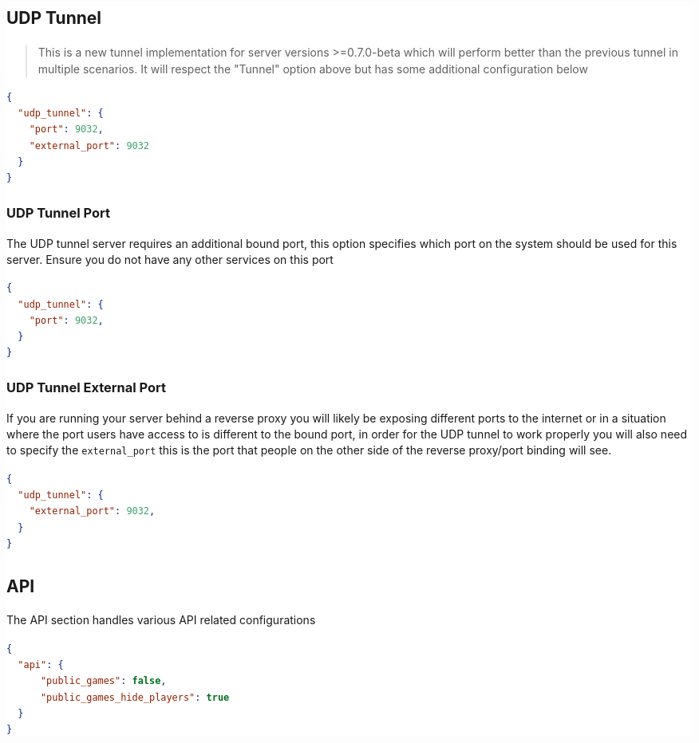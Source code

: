 
## UDP Tunnel

> This is a new tunnel implementation for server versions >=0.7.0-beta which will perform better than the previous tunnel in multiple scenarios. It will respect the "Tunnel" option above but has some additional configuration below

```json
{
  "udp_tunnel": {
    "port": 9032,
    "external_port": 9032
  }
}
```

### UDP Tunnel Port


The UDP tunnel server requires an additional bound port, this option specifies which port on the system should be used for this server. Ensure you do not have any other services on this port

```json
{
  "udp_tunnel": {
    "port": 9032,
  }
}
```

### UDP Tunnel External Port

If you are running your server behind a reverse proxy you will likely be exposing different ports to the internet or in a situation where the port users have access to is different to the bound port, in order for the UDP tunnel to work properly you will also need to specify the `external_port` this is the 
port that people on the other side of the reverse proxy/port binding will see.

```json
{
  "udp_tunnel": {
    "external_port": 9032,
  }
}
```


## API

The API section handles various API related configurations


```json
{
  "api": {
      "public_games": false,
      "public_games_hide_players": true
  }
}
```
